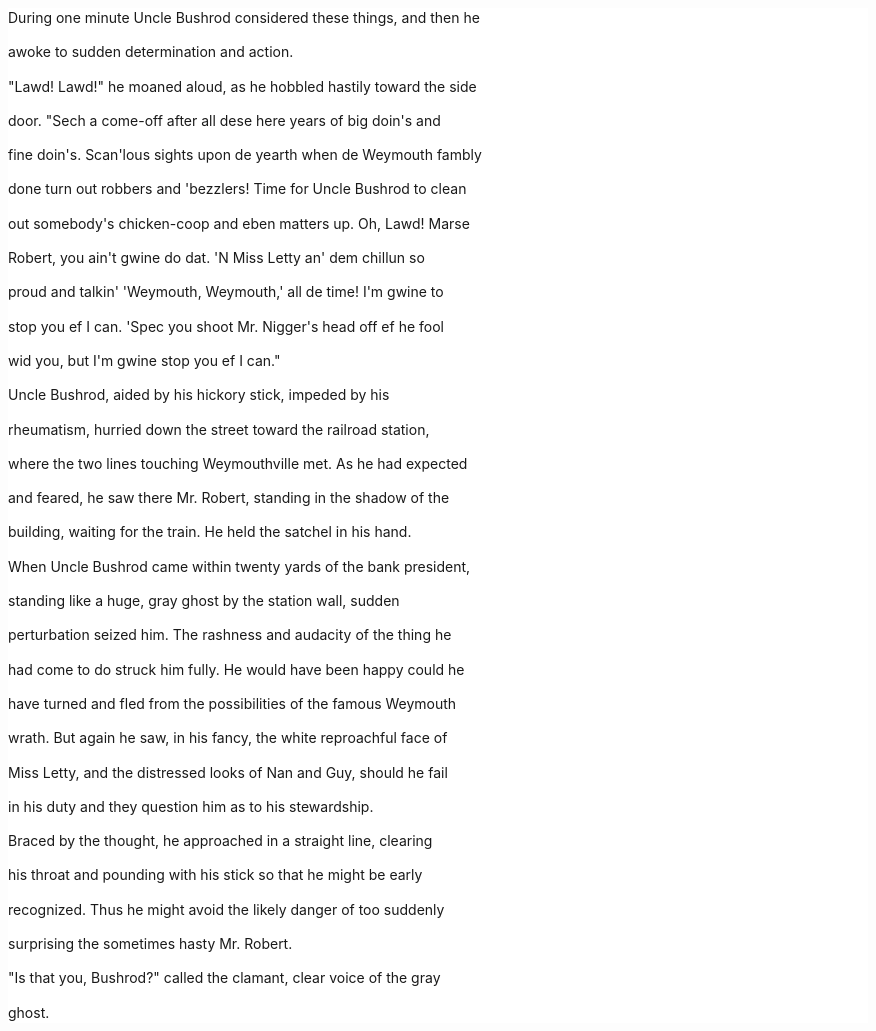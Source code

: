 During one minute Uncle Bushrod considered these things, and then he

awoke to sudden determination and action.



"Lawd! Lawd!" he moaned aloud, as he hobbled hastily toward the side

door. "Sech a come-off after all dese here years of big doin's and

fine doin's. Scan'lous sights upon de yearth when de Weymouth fambly

done turn out robbers and 'bezzlers! Time for Uncle Bushrod to clean

out somebody's chicken-coop and eben matters up. Oh, Lawd! Marse

Robert, you ain't gwine do dat. 'N Miss Letty an' dem chillun so

proud and talkin' 'Weymouth, Weymouth,' all de time! I'm gwine to

stop you ef I can. 'Spec you shoot Mr. Nigger's head off ef he fool

wid you, but I'm gwine stop you ef I can."



Uncle Bushrod, aided by his hickory stick, impeded by his

rheumatism, hurried down the street toward the railroad station,

where the two lines touching Weymouthville met. As he had expected

and feared, he saw there Mr. Robert, standing in the shadow of the

building, waiting for the train. He held the satchel in his hand.



When Uncle Bushrod came within twenty yards of the bank president,

standing like a huge, gray ghost by the station wall, sudden

perturbation seized him. The rashness and audacity of the thing he

had come to do struck him fully. He would have been happy could he

have turned and fled from the possibilities of the famous Weymouth

wrath. But again he saw, in his fancy, the white reproachful face of

Miss Letty, and the distressed looks of Nan and Guy, should he fail

in his duty and they question him as to his stewardship.



Braced by the thought, he approached in a straight line, clearing

his throat and pounding with his stick so that he might be early

recognized. Thus he might avoid the likely danger of too suddenly

surprising the sometimes hasty Mr. Robert.



"Is that you, Bushrod?" called the clamant, clear voice of the gray

ghost.
